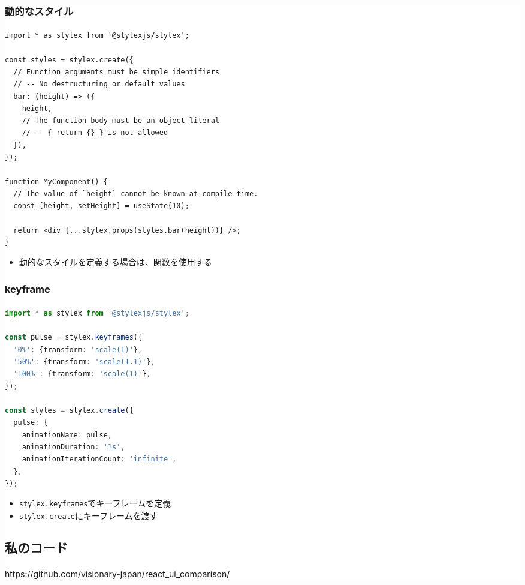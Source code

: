 ### 動的なスタイル

```tsx
import * as stylex from '@stylexjs/stylex';

const styles = stylex.create({
  // Function arguments must be simple identifiers
  // -- No destructuring or default values
  bar: (height) => ({
    height,
    // The function body must be an object literal
    // -- { return {} } is not allowed
  }),
});

function MyComponent() {
  // The value of `height` cannot be known at compile time.
  const [height, setHeight] = useState(10);

  return <div {...stylex.props(styles.bar(height))} />;
}
```

- 動的なスタイルを定義する場合は、関数を使用する


### keyframe

```ts
import * as stylex from '@stylexjs/stylex';

const pulse = stylex.keyframes({
  '0%': {transform: 'scale(1)'},
  '50%': {transform: 'scale(1.1)'},
  '100%': {transform: 'scale(1)'},
});

const styles = stylex.create({
  pulse: {
    animationName: pulse,
    animationDuration: '1s',
    animationIterationCount: 'infinite',
  },
});
```

- `stylex.keyframes`でキーフレームを定義
- `stylex.create`にキーフレームを渡す



## 私のコード

https://github.com/visionary-japan/react_ui_comparison/
